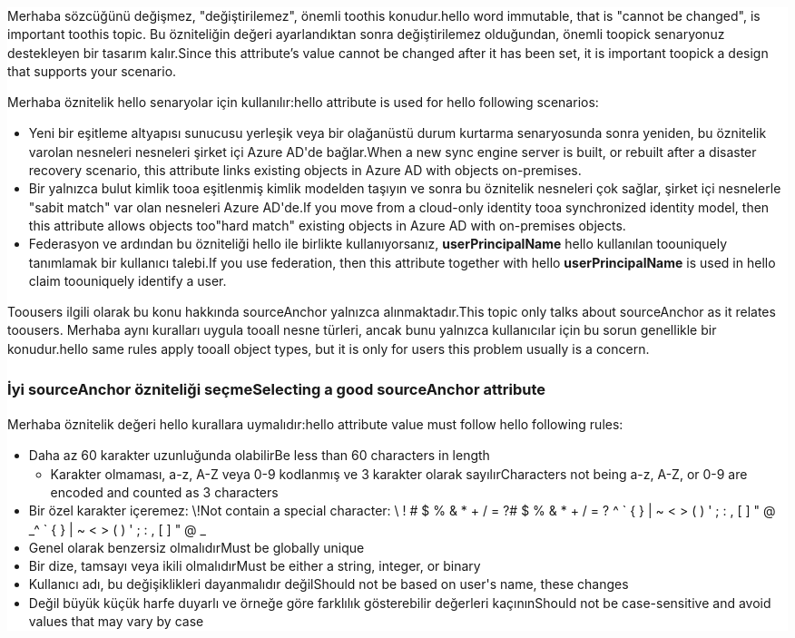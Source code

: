 <span data-ttu-id="a46cc-110">Merhaba sözcüğünü değişmez, "değiştirilemez", önemli toothis konudur.</span><span class="sxs-lookup"><span data-stu-id="a46cc-110">hello word immutable, that is "cannot be changed", is important toothis topic.</span></span> <span data-ttu-id="a46cc-111">Bu özniteliğin değeri ayarlandıktan sonra değiştirilemez olduğundan, önemli toopick senaryonuz destekleyen bir tasarım kalır.</span><span class="sxs-lookup"><span data-stu-id="a46cc-111">Since this attribute’s value cannot be changed after it has been set, it is important toopick a design that supports your scenario.</span></span>

<span data-ttu-id="a46cc-112">Merhaba öznitelik hello senaryolar için kullanılır:</span><span class="sxs-lookup"><span data-stu-id="a46cc-112">hello attribute is used for hello following scenarios:</span></span>

* <span data-ttu-id="a46cc-113">Yeni bir eşitleme altyapısı sunucusu yerleşik veya bir olağanüstü durum kurtarma senaryosunda sonra yeniden, bu öznitelik varolan nesneleri nesneleri şirket içi Azure AD'de bağlar.</span><span class="sxs-lookup"><span data-stu-id="a46cc-113">When a new sync engine server is built, or rebuilt after a disaster recovery scenario, this attribute links existing objects in Azure AD with objects on-premises.</span></span>
* <span data-ttu-id="a46cc-114">Bir yalnızca bulut kimlik tooa eşitlenmiş kimlik modelden taşıyın ve sonra bu öznitelik nesneleri çok sağlar, şirket içi nesnelerle "sabit match" var olan nesneleri Azure AD'de.</span><span class="sxs-lookup"><span data-stu-id="a46cc-114">If you move from a cloud-only identity tooa synchronized identity model, then this attribute allows objects too"hard match" existing objects in Azure AD with on-premises objects.</span></span>
* <span data-ttu-id="a46cc-115">Federasyon ve ardından bu özniteliği hello ile birlikte kullanıyorsanız, **userPrincipalName** hello kullanılan toouniquely tanımlamak bir kullanıcı talebi.</span><span class="sxs-lookup"><span data-stu-id="a46cc-115">If you use federation, then this attribute together with hello **userPrincipalName** is used in hello claim toouniquely identify a user.</span></span>

<span data-ttu-id="a46cc-116">Toousers ilgili olarak bu konu hakkında sourceAnchor yalnızca alınmaktadır.</span><span class="sxs-lookup"><span data-stu-id="a46cc-116">This topic only talks about sourceAnchor as it relates toousers.</span></span> <span data-ttu-id="a46cc-117">Merhaba aynı kuralları uygula tooall nesne türleri, ancak bunu yalnızca kullanıcılar için bu sorun genellikle bir konudur.</span><span class="sxs-lookup"><span data-stu-id="a46cc-117">hello same rules apply tooall object types, but it is only for users this problem usually is a concern.</span></span>

### <a name="selecting-a-good-sourceanchor-attribute"></a><span data-ttu-id="a46cc-118">İyi sourceAnchor özniteliği seçme</span><span class="sxs-lookup"><span data-stu-id="a46cc-118">Selecting a good sourceAnchor attribute</span></span>
<span data-ttu-id="a46cc-119">Merhaba öznitelik değeri hello kurallara uymalıdır:</span><span class="sxs-lookup"><span data-stu-id="a46cc-119">hello attribute value must follow hello following rules:</span></span>

* <span data-ttu-id="a46cc-120">Daha az 60 karakter uzunluğunda olabilir</span><span class="sxs-lookup"><span data-stu-id="a46cc-120">Be less than 60 characters in length</span></span>
  * <span data-ttu-id="a46cc-121">Karakter olmaması, a-z, A-Z veya 0-9 kodlanmış ve 3 karakter olarak sayılır</span><span class="sxs-lookup"><span data-stu-id="a46cc-121">Characters not being a-z, A-Z, or 0-9 are encoded and counted as 3 characters</span></span>
* <span data-ttu-id="a46cc-122">Bir özel karakter içeremez: &#92;!</span><span class="sxs-lookup"><span data-stu-id="a46cc-122">Not contain a special character: &#92; !</span></span> <span data-ttu-id="a46cc-123"># $ % & * + / = ?</span><span class="sxs-lookup"><span data-stu-id="a46cc-123"># $ % & * + / = ?</span></span> <span data-ttu-id="a46cc-124">^ &#96; { } | ~ < > ( ) ' ; : , [ ] " @ _</span><span class="sxs-lookup"><span data-stu-id="a46cc-124">^ &#96; { } | ~ < > ( ) ' ; : , [ ] " @ _</span></span>
* <span data-ttu-id="a46cc-125">Genel olarak benzersiz olmalıdır</span><span class="sxs-lookup"><span data-stu-id="a46cc-125">Must be globally unique</span></span>
* <span data-ttu-id="a46cc-126">Bir dize, tamsayı veya ikili olmalıdır</span><span class="sxs-lookup"><span data-stu-id="a46cc-126">Must be either a string, integer, or binary</span></span>
* <span data-ttu-id="a46cc-127">Kullanıcı adı, bu değişiklikleri dayanmalıdır değil</span><span class="sxs-lookup"><span data-stu-id="a46cc-127">Should not be based on user's name, these changes</span></span>
* <span data-ttu-id="a46cc-128">Değil büyük küçük harfe duyarlı ve örneğe göre farklılık gösterebilir değerleri kaçının</span><span class="sxs-lookup"><span data-stu-id="a46cc-128">Should not be case-sensitive and avoid values that may vary by case</span></span>